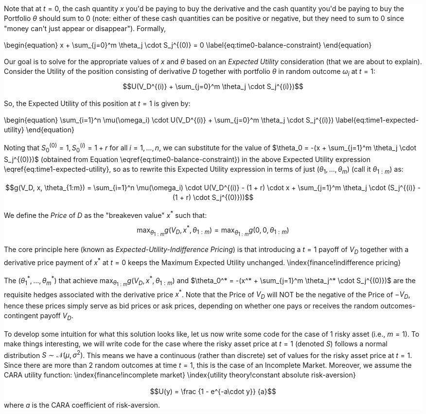 Note that at $t=0$, the cash quantity $x$ you'd be paying to buy the derivative and the cash quantity you'd be paying to buy the Portfolio $\theta$ should sum to 0 (note: either of these cash quantities can be positive or negative, but they need to sum to 0 since "money can't just appear or disappear"). Formally,

\begin{equation}
x + \sum_{j=0}^m \theta_j \cdot S_j^{(0)} = 0
\label{eq:time0-balance-constraint}
\end{equation}

Our goal is to solve for the appropriate values of $x$ and $\theta$ based on an *Expected Utility* consideration (that we are about to explain). Consider the Utility of the position consisting of derivative $D$ together with portfolio $\theta$ in random outcome $\omega_i$ at $t=1$:
$$U(V_D^{(i)} + \sum_{j=0}^m \theta_j \cdot S_j^{(i)})$$

So, the Expected Utility of this position at $t=1$ is given by:

\begin{equation}
\sum_{i=1}^n \mu(\omega_i) \cdot U(V_D^{(i)} + \sum_{j=0}^m \theta_j \cdot S_j^{(i)})
\label{eq:time1-expected-utility}
\end{equation}

Noting that $S_0^{(0)} = 1, S_0^{(i)} = 1 + r$ for all $i = 1, \ldots, n$,  we can substitute for the value of $\theta_0 = -(x + \sum_{j=1}^m \theta_j \cdot S_j^{(0)})$ (obtained from Equation \eqref{eq:time0-balance-constraint}) in the above Expected Utility expression \eqref{eq:time1-expected-utility}, so as to rewrite this Expected Utility expression in terms of just $(\theta_1, \ldots, \theta_m)$ (call it $\theta_{1:m}$) as:

$$g(V_D, x, \theta_{1:m}) = \sum_{i=1}^n \mu(\omega_i) \cdot U(V_D^{(i)} - (1 + r) \cdot x + \sum_{j=1}^m \theta_j \cdot (S_j^{(i)} - (1 + r) \cdot S_j^{(0)}))$$

We define the *Price* of $D$ as the "breakeven value" $x^*$ such that:
$$\max_{\theta_{1:m}} g(V_D, x^*, \theta_{1:m}) = \max_{\theta_{1:m}} g(0, 0, \theta_{1:m})$$

The core principle here (known as *Expected-Utility-Indifference Pricing*) is that introducing a $t=1$ payoff of $V_D$ together with a derivative price payment of $x^*$ at $t=0$ keeps the Maximum Expected Utility unchanged.
\index{finance!indifference pricing}

The $(\theta_1^*, \ldots, \theta_m^*)$ that achieve $\max_{\theta_{1:m}} g(V_D, x^*, \theta_{1:m})$ and $\theta_0^* = -(x^*  + \sum_{j=1}^m \theta_j^* \cdot S_j^{(0)})$ are the requisite hedges associated with the derivative price $x^*$. Note that the Price of $V_D$ will NOT be the negative of the Price of $-V_D$, hence these prices simply serve as bid prices or ask prices, depending on whether one pays or receives the random outcomes-contingent payoff $V_D$.

To develop some intuition for what this solution looks like, let us now write some code for the case of 1 risky asset (i.e., $m=1$). To make things interesting, we will write code for the case where the risky asset price at $t=1$ (denoted $S$) follows a normal distribution $S \sim \mathcal{N}(\mu, \sigma^2)$. This means we have a continuous (rather than discrete) set of values for the risky asset price at $t=1$. Since there are more than 2 random outcomes at time $t=1$, this is the case of an Incomplete Market. Moreover, we assume the CARA utility function:
\index{finance!incomplete market}
\index{utility theory!constant absolute risk-aversion}

$$U(y) = \frac {1 - e^{-a\cdot y}} {a}$$
where $a$ is the CARA coefficient of risk-aversion.
